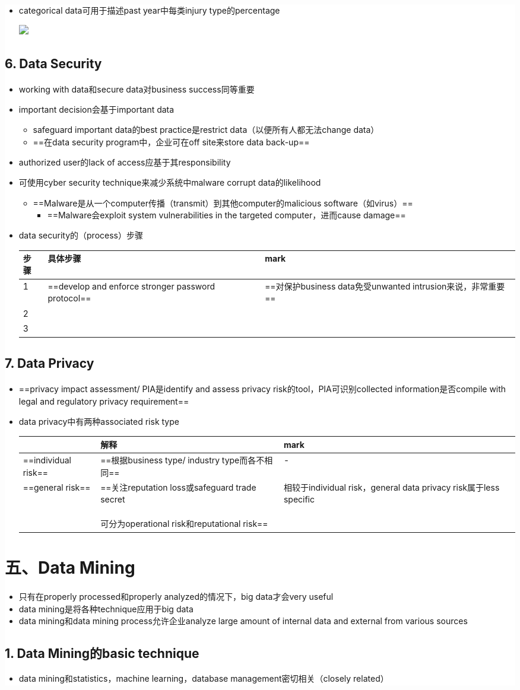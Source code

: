 - categorical data可用于描述past year中每类injury type的percentage

  ![](https://s1.ax1x.com/2020/10/31/BNqcm6.jpg)

## 6. Data Security

- working with data和secure data对business success同等重要

- important decision会基于important data

  - safeguard important data的best practice是restrict data（以便所有人都无法change data）
  - ==在data security program中，企业可在off site来store data back-up==

- authorized user的lack of access应基于其responsibility

- 可使用cyber security technique来减少系统中malware corrupt data的likelihood
  
  - ==Malware是从一个computer传播（transmit）到其他computer的malicious software（如virus）==
    - ==Malware会exploit system vulnerabilities in the targeted computer，进而cause damage==
  
- data security的（process）步骤

  | 步骤 | 具体步骤                                           | mark                                                        |
  | ---- | -------------------------------------------------- | ----------------------------------------------------------- |
  | 1    | ==develop and enforce stronger password protocol== | ==对保护business data免受unwanted intrusion来说，非常重要== |
  | 2    |                                                    |                                                             |
  | 3    |                                                    |                                                             |

## 7. Data Privacy

- ==privacy impact assessment/ PIA是identify and assess privacy risk的tool，PIA可识别collected information是否compile with legal and regulatory privacy requirement==

- data privacy中有两种associated risk type

  |                     | 解释                                                         | mark                                                         |
  | ------------------- | ------------------------------------------------------------ | ------------------------------------------------------------ |
  | ==individual risk== | ==根据business type/ industry type而各不相同==               | -                                                            |
  | ==general risk==    | ==关注reputation loss或safeguard trade secret<br /><br />可分为operational risk和reputational risk== | 相较于individual risk，general data privacy risk属于less specific |


# 五、Data Mining

- 只有在properly processed和properly analyzed的情况下，big data才会very useful
- data mining是将各种technique应用于big data
- data mining和data mining process允许企业analyze large amount of internal data and external from various sources

## 1. Data Mining的basic technique

- data mining和statistics，machine learning，database management密切相关（closely related）
